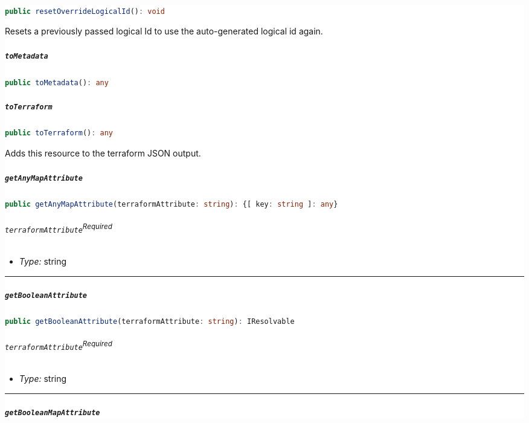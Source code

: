 ```typescript
public resetOverrideLogicalId(): void
```

Resets a previously passed logical Id to use the auto-generated logical id again.

##### `toMetadata` <a name="toMetadata" id="rhizo-co-terraform-provider-lacework.resourceGroupMachine.ResourceGroupMachine.toMetadata"></a>

```typescript
public toMetadata(): any
```

##### `toTerraform` <a name="toTerraform" id="rhizo-co-terraform-provider-lacework.resourceGroupMachine.ResourceGroupMachine.toTerraform"></a>

```typescript
public toTerraform(): any
```

Adds this resource to the terraform JSON output.

##### `getAnyMapAttribute` <a name="getAnyMapAttribute" id="rhizo-co-terraform-provider-lacework.resourceGroupMachine.ResourceGroupMachine.getAnyMapAttribute"></a>

```typescript
public getAnyMapAttribute(terraformAttribute: string): {[ key: string ]: any}
```

###### `terraformAttribute`<sup>Required</sup> <a name="terraformAttribute" id="rhizo-co-terraform-provider-lacework.resourceGroupMachine.ResourceGroupMachine.getAnyMapAttribute.parameter.terraformAttribute"></a>

- *Type:* string

---

##### `getBooleanAttribute` <a name="getBooleanAttribute" id="rhizo-co-terraform-provider-lacework.resourceGroupMachine.ResourceGroupMachine.getBooleanAttribute"></a>

```typescript
public getBooleanAttribute(terraformAttribute: string): IResolvable
```

###### `terraformAttribute`<sup>Required</sup> <a name="terraformAttribute" id="rhizo-co-terraform-provider-lacework.resourceGroupMachine.ResourceGroupMachine.getBooleanAttribute.parameter.terraformAttribute"></a>

- *Type:* string

---

##### `getBooleanMapAttribute` <a name="getBooleanMapAttribute" id="rhizo-co-terraform-provider-lacework.resourceGroupMachine.ResourceGroupMachine.getBooleanMapAttribute"></a>
